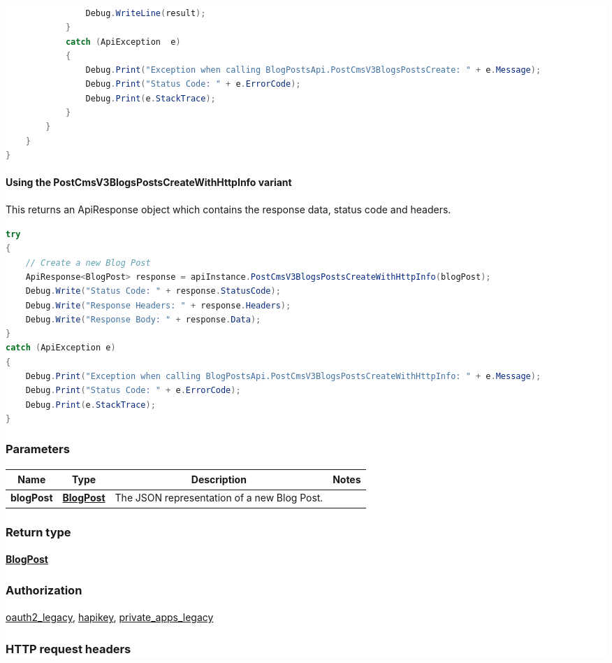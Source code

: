 ```csharp
                Debug.WriteLine(result);
            }
            catch (ApiException  e)
            {
                Debug.Print("Exception when calling BlogPostsApi.PostCmsV3BlogsPostsCreate: " + e.Message);
                Debug.Print("Status Code: " + e.ErrorCode);
                Debug.Print(e.StackTrace);
            }
        }
    }
}
```

#### Using the PostCmsV3BlogsPostsCreateWithHttpInfo variant
This returns an ApiResponse object which contains the response data, status code and headers.

```csharp
try
{
    // Create a new Blog Post
    ApiResponse<BlogPost> response = apiInstance.PostCmsV3BlogsPostsCreateWithHttpInfo(blogPost);
    Debug.Write("Status Code: " + response.StatusCode);
    Debug.Write("Response Headers: " + response.Headers);
    Debug.Write("Response Body: " + response.Data);
}
catch (ApiException e)
{
    Debug.Print("Exception when calling BlogPostsApi.PostCmsV3BlogsPostsCreateWithHttpInfo: " + e.Message);
    Debug.Print("Status Code: " + e.ErrorCode);
    Debug.Print(e.StackTrace);
}
```

### Parameters

| Name | Type | Description | Notes |
|------|------|-------------|-------|
| **blogPost** | [**BlogPost**](BlogPost.md) | The JSON representation of a new Blog Post. |  |

### Return type

[**BlogPost**](BlogPost.md)

### Authorization

[oauth2_legacy](../README.md#oauth2_legacy), [hapikey](../README.md#hapikey), [private_apps_legacy](../README.md#private_apps_legacy)

### HTTP request headers
